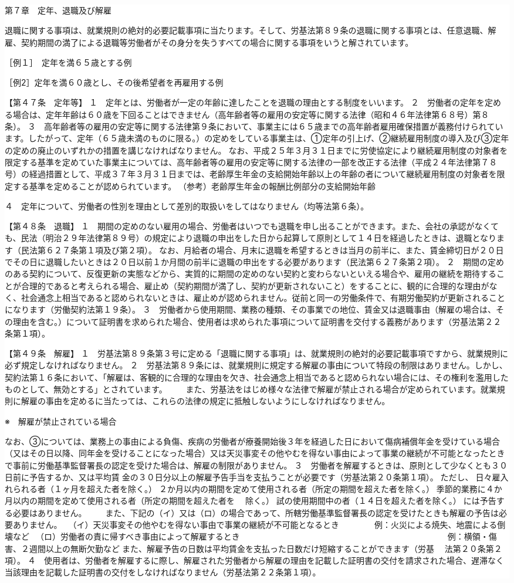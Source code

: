 




第７章　定年、退職及び解雇

退職に関する事項は、就業規則の絶対的必要記載事項に当たります。そして、労基法第８９条の退職に関する事項とは、任意退職、解雇、契約期間の満了による退職等労働者がその身分を失うすべての場合に関する事項をいうと解されています。

［例１］　定年を満６５歳とする例



［例2］定年を満６０歳とし、その後希望者を再雇用する例


【第４７条　定年等】
１　定年とは、労働者が一定の年齢に達したことを退職の理由とする制度をいいます。
２　労働者の定年を定める場合は、定年年齢は６０歳を下回ることはできません（高年齢者等の雇用の安定等に関する法律（昭和４６年法律第６８号）第８条）。
３　高年齢者等の雇用の安定等に関する法律第９条において、事業主には６５歳までの高年齢者雇用確保措置が義務付けられています。したがって、定年（６５歳未満のものに限る。）の定めをしている事業主は、①定年の引上げ、②継続雇用制度の導入及び③定年の定めの廃止のいずれかの措置を講じなければなりません。
なお、平成２５年３月３１日までに労使協定により継続雇用制度の対象者を限定する基準を定めていた事業主については、高年齢者等の雇用の安定等に関する法律の一部を改正する法律（平成２４年法律第７８号）の経過措置として、平成３７年３月３１日までは、老齢厚生年金の支給開始年齢以上の年齢の者について継続雇用制度の対象者を限定する基準を定めることが認められています。
（参考）老齢厚生年金の報酬比例部分の支給開始年齢

４　定年について、労働者の性別を理由として差別的取扱いをしてはなりません（均等法第６条）。





【第４８条　退職】
１　期間の定めのない雇用の場合、労働者はいつでも退職を申し出ることができます。また、会社の承認がなくても、民法（明治２９年法律第８９号）の規定により退職の申出をした日から起算して原則として１４日を経過したときは、退職となります（民法第６２７条第１項及び第２項）。
なお、月給者の場合、月末に退職を希望するときは当月の前半に、また、賃金締切日が２０日でその日に退職したいときは２０日以前１か月間の前半に退職の申出をする必要があります（民法第６２７条第２項）。
２　期間の定めのある契約について、反復更新の実態などから、実質的に期間の定めのない契約と変わらないといえる場合や、雇用の継続を期待することが合理的であると考えられる場合、雇止め（契約期間が満了し、契約が更新されないこと）をすることに、観的に合理的な理由がなく、社会通念上相当であると認められないときは、雇止めが認められません。従前と同一の労働条件で、有期労働契約が更新されることになります（労働契約法第１９条）。
３　労働者から使用期間、業務の種類、その事業での地位、賃金又は退職事由（解雇の場合は、その理由を含む。）について証明書を求められた場合、使用者は求められた事項について証明書を交付する義務があります（労基法第２２条第１項）。





【第４９条　解雇】
１　労基法第８９条第３号に定める「退職に関する事項」は、就業規則の絶対的必要記載事項ですから、就業規則に必ず規定しなければなりません。
２　労基法第８９条には、就業規則に規定する解雇の事由について特段の制限はありません。しかし、契約法第１６条において、「解雇は、客観的に合理的な理由を欠き、社会通念上相当であると認められない場合には、その権利を濫用したものとして、無効とする」とされています。
　　また、労基法をはじめ様々な法律で解雇が禁止される場合が定められています。就業規則に解雇の事由を定めるに当たっては、これらの法律の規定に抵触しないようにしなければなりません。


※　解雇が禁止されている場合


なお、③については、業務上の事由による負傷、疾病の労働者が療養開始後３年を経過した日において傷病補償年金を受けている場合（又はその日以降、同年金を受けることになった場合）又は天災事変その他やむを得ない事由によって事業の継続が不可能となったときで事前に労働基準監督署長の認定を受けた場合は、解雇の制限がありません。
３　労働者を解雇するときは、原則として少なくとも３０日前に予告するか、又は平均賃
金の３０日分以上の解雇予告手当を支払うことが必要です（労基法第２０条第１項）。
ただし、
日々雇入れられる者（１ヶ月を超えた者を除く。）
２か月以内の期間を定めて使用される者（所定の期間を超えた者を除く。）
季節的業務に４か月以内の期間を定めて使用される者（所定の期間を超えた者を　
除く。）
試の使用期間中の者（１４日を超えた者を除く。）
には予告する必要はありません。
　　また、下記の（イ）又は（ロ）の場合であって、所轄労働基準監督署長の認定を受けたときも解雇の予告は必要ありません。
　（イ）天災事変その他やむを得ない事由で事業の継続が不可能となるとき
　　　　例：火災による焼失、地震による倒壊など
　（ロ）労働者の責に帰すべき事由によって解雇するとき　　　　　　　　　　　　　　　　　　　　　　　　　
例：横領・傷害、２週間以上の無断欠勤など
また、解雇予告の日数は平均賃金を支払った日数だけ短縮することができます（労基　
法第２０条第２項）。
４　使用者は、労働者を解雇するに際し、解雇された労働者から解雇の理由を記載した証明書の交付を請求された場合、遅滞なく当該理由を記載した証明書の交付をしなければなりません（労基法第２２条第１項）。